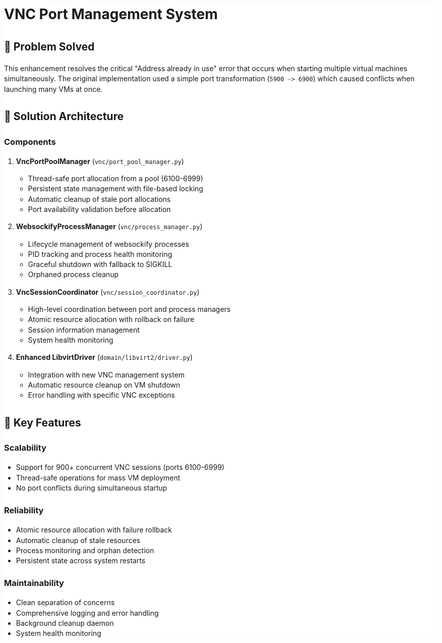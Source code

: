 # VNC Port Management System

## 🎯 Problem Solved

This enhancement resolves the critical "Address already in use" error that occurs when starting multiple virtual machines simultaneously. The original implementation used a simple port transformation (`5900 -> 6900`) which caused conflicts when launching many VMs at once.

## 🔧 Solution Architecture

### Components

1. **VncPortPoolManager** (`vnc/port_pool_manager.py`)
   - Thread-safe port allocation from a pool (6100-6999)
   - Persistent state management with file-based locking
   - Automatic cleanup of stale port allocations
   - Port availability validation before allocation

2. **WebsockifyProcessManager** (`vnc/process_manager.py`) 
   - Lifecycle management of websockify processes
   - PID tracking and process health monitoring
   - Graceful shutdown with fallback to SIGKILL
   - Orphaned process cleanup

3. **VncSessionCoordinator** (`vnc/session_coordinator.py`)
   - High-level coordination between port and process managers
   - Atomic resource allocation with rollback on failure
   - Session information management
   - System health monitoring

4. **Enhanced LibvirtDriver** (`domain/libvirt2/driver.py`)
   - Integration with new VNC management system
   - Automatic resource cleanup on VM shutdown
   - Error handling with specific VNC exceptions

## 🚀 Key Features

### Scalability
- Support for 900+ concurrent VNC sessions (ports 6100-6999)
- Thread-safe operations for mass VM deployment
- No port conflicts during simultaneous startup

### Reliability  
- Atomic resource allocation with failure rollback
- Automatic cleanup of stale resources
- Process monitoring and orphan detection
- Persistent state across system restarts

### Maintainability
- Clean separation of concerns
- Comprehensive logging and error handling
- Background cleanup daemon
- System health monitoring
